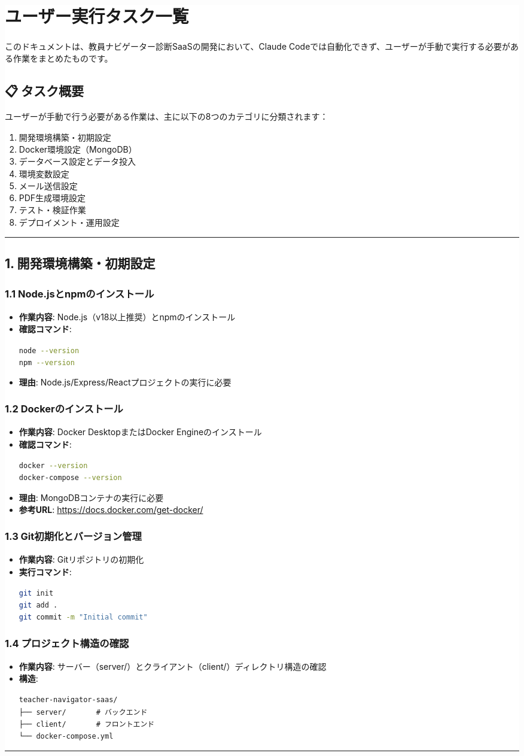 # ユーザー実行タスク一覧

このドキュメントは、教員ナビゲーター診断SaaSの開発において、Claude Codeでは自動化できず、ユーザーが手動で実行する必要がある作業をまとめたものです。

## 📋 タスク概要

ユーザーが手動で行う必要がある作業は、主に以下の8つのカテゴリに分類されます：

1. 開発環境構築・初期設定
2. Docker環境設定（MongoDB）
3. データベース設定とデータ投入
4. 環境変数設定
5. メール送信設定
6. PDF生成環境設定
7. テスト・検証作業
8. デプロイメント・運用設定

---

## 1. 開発環境構築・初期設定

### 1.1 Node.jsとnpmのインストール
- **作業内容**: Node.js（v18以上推奨）とnpmのインストール
- **確認コマンド**:
  ```bash
  node --version
  npm --version
  ```
- **理由**: Node.js/Express/Reactプロジェクトの実行に必要

### 1.2 Dockerのインストール
- **作業内容**: Docker DesktopまたはDocker Engineのインストール
- **確認コマンド**:
  ```bash
  docker --version
  docker-compose --version
  ```
- **理由**: MongoDBコンテナの実行に必要
- **参考URL**: https://docs.docker.com/get-docker/

### 1.3 Git初期化とバージョン管理
- **作業内容**: Gitリポジトリの初期化
- **実行コマンド**:
  ```bash
  git init
  git add .
  git commit -m "Initial commit"
  ```

### 1.4 プロジェクト構造の確認
- **作業内容**: サーバー（server/）とクライアント（client/）ディレクトリ構造の確認
- **構造**:
  ```
  teacher-navigator-saas/
  ├── server/       # バックエンド
  ├── client/       # フロントエンド
  └── docker-compose.yml
  ```

---